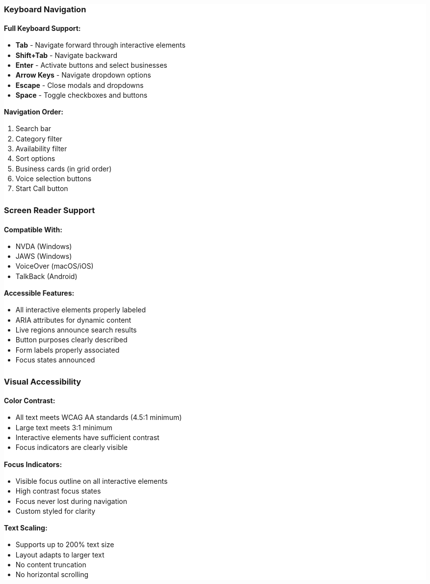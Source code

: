 ### Keyboard Navigation

**Full Keyboard Support:**
- **Tab** - Navigate forward through interactive elements
- **Shift+Tab** - Navigate backward
- **Enter** - Activate buttons and select businesses
- **Arrow Keys** - Navigate dropdown options
- **Escape** - Close modals and dropdowns
- **Space** - Toggle checkboxes and buttons

**Navigation Order:**
1. Search bar
2. Category filter
3. Availability filter
4. Sort options
5. Business cards (in grid order)
6. Voice selection buttons
7. Start Call button

### Screen Reader Support

**Compatible With:**
- NVDA (Windows)
- JAWS (Windows)
- VoiceOver (macOS/iOS)
- TalkBack (Android)

**Accessible Features:**
- All interactive elements properly labeled
- ARIA attributes for dynamic content
- Live regions announce search results
- Button purposes clearly described
- Form labels properly associated
- Focus states announced

### Visual Accessibility

**Color Contrast:**
- All text meets WCAG AA standards (4.5:1 minimum)
- Large text meets 3:1 minimum
- Interactive elements have sufficient contrast
- Focus indicators are clearly visible

**Focus Indicators:**
- Visible focus outline on all interactive elements
- High contrast focus states
- Focus never lost during navigation
- Custom styled for clarity

**Text Scaling:**
- Supports up to 200% text size
- Layout adapts to larger text
- No content truncation
- No horizontal scrolling

